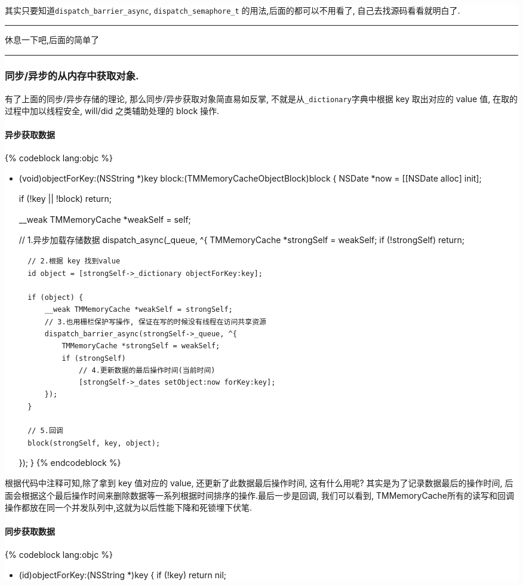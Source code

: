 其实只要知道`dispatch_barrier_async`, `dispatch_semaphore_t` 的用法,后面的都可以不用看了, 自己去找源码看看就明白了.

---

休息一下吧,后面的简单了

---

### 同步/异步的从内存中获取对象.
有了上面的同步/异步存储的理论, 那么同步/异步获取对象简直易如反掌, 不就是从`_dictionary`字典中根据 key 取出对应的 value 值, 在取的过程中加以线程安全, will/did 之类辅助处理的 block 操作.

#### 异步获取数据

{% codeblock lang:objc %}
- (void)objectForKey:(NSString *)key block:(TMMemoryCacheObjectBlock)block {
    NSDate *now = [[NSDate alloc] init];
    
    if (!key || !block)
        return;

    __weak TMMemoryCache *weakSelf = self;

    // 1.异步加载存储数据
    dispatch_async(_queue, ^{
        TMMemoryCache *strongSelf = weakSelf;
        if (!strongSelf)
            return;
        
        // 2.根据 key 找到value
        id object = [strongSelf->_dictionary objectForKey:key];

        if (object) {
            __weak TMMemoryCache *weakSelf = strongSelf;
            // 3.也用栅栏保护写操作, 保证在写的时候没有线程在访问共享资源
            dispatch_barrier_async(strongSelf->_queue, ^{
                TMMemoryCache *strongSelf = weakSelf;
                if (strongSelf)
                    // 4.更新数据的最后操作时间(当前时间)
                    [strongSelf->_dates setObject:now forKey:key];
            });
        }

        // 5.回调
        block(strongSelf, key, object);
    });
}
{% endcodeblock %}

根据代码中注释可知,除了拿到 key 值对应的 value, 还更新了此数据最后操作时间, 这有什么用呢? 其实是为了记录数据最后的操作时间, 后面会根据这个最后操作时间来删除数据等一系列根据时间排序的操作.最后一步是回调, 我们可以看到, TMMemoryCache所有的读写和回调操作都放在同一个并发队列中,这就为以后性能下降和死锁埋下伏笔.

#### 同步获取数据

{% codeblock lang:objc %}
- (id)objectForKey:(NSString *)key {
    if (!key)
        return nil;
